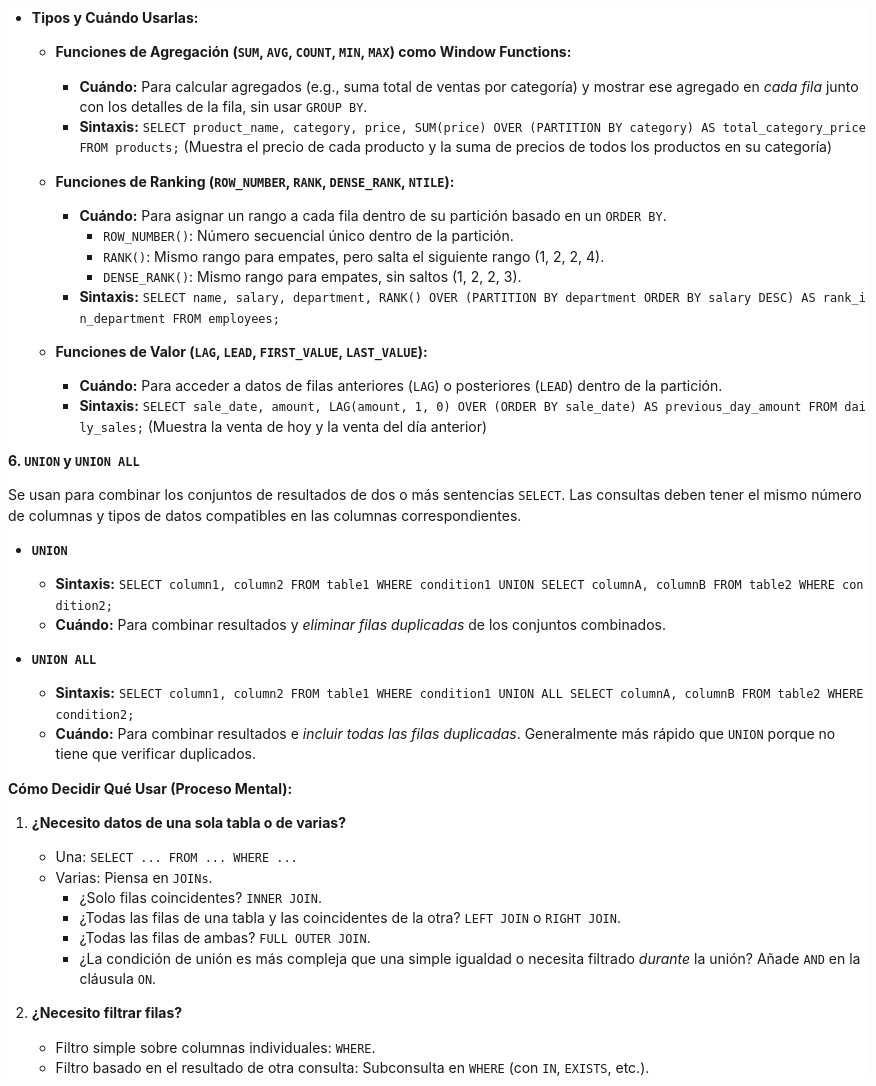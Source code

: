 *   **Tipos y Cuándo Usarlas:**
    *   **Funciones de Agregación (`SUM`, `AVG`, `COUNT`, `MIN`, `MAX`) como Window Functions:**
        *   **Cuándo:** Para calcular agregados (e.g., suma total de ventas por categoría) y mostrar ese agregado en *cada fila* junto con los detalles de la fila, sin usar `GROUP BY`.
        *   **Sintaxis:** `SELECT product_name, category, price, SUM(price) OVER (PARTITION BY category) AS total_category_price FROM products;`
            (Muestra el precio de cada producto y la suma de precios de todos los productos en su categoría)

    *   **Funciones de Ranking (`ROW_NUMBER`, `RANK`, `DENSE_RANK`, `NTILE`):**
        *   **Cuándo:** Para asignar un rango a cada fila dentro de su partición basado en un `ORDER BY`.
            *   `ROW_NUMBER()`: Número secuencial único dentro de la partición.
            *   `RANK()`: Mismo rango para empates, pero salta el siguiente rango (1, 2, 2, 4).
            *   `DENSE_RANK()`: Mismo rango para empates, sin saltos (1, 2, 2, 3).
        *   **Sintaxis:** `SELECT name, salary, department, RANK() OVER (PARTITION BY department ORDER BY salary DESC) AS rank_in_department FROM employees;`

    *   **Funciones de Valor (`LAG`, `LEAD`, `FIRST_VALUE`, `LAST_VALUE`):**
        *   **Cuándo:** Para acceder a datos de filas anteriores (`LAG`) o posteriores (`LEAD`) dentro de la partición.
        *   **Sintaxis:** `SELECT sale_date, amount, LAG(amount, 1, 0) OVER (ORDER BY sale_date) AS previous_day_amount FROM daily_sales;`
            (Muestra la venta de hoy y la venta del día anterior)

**6. `UNION` y `UNION ALL`**

Se usan para combinar los conjuntos de resultados de dos o más sentencias `SELECT`. Las consultas deben tener el mismo número de columnas y tipos de datos compatibles en las columnas correspondientes.

*   **`UNION`**
    *   **Sintaxis:** `SELECT column1, column2 FROM table1 WHERE condition1 UNION SELECT columnA, columnB FROM table2 WHERE condition2;`
    *   **Cuándo:** Para combinar resultados y *eliminar filas duplicadas* de los conjuntos combinados.

*   **`UNION ALL`**
    *   **Sintaxis:** `SELECT column1, column2 FROM table1 WHERE condition1 UNION ALL SELECT columnA, columnB FROM table2 WHERE condition2;`
    *   **Cuándo:** Para combinar resultados e *incluir todas las filas duplicadas*. Generalmente más rápido que `UNION` porque no tiene que verificar duplicados.

**Cómo Decidir Qué Usar (Proceso Mental):**

1.  **¿Necesito datos de una sola tabla o de varias?**
    *   Una: `SELECT ... FROM ... WHERE ...`
    *   Varias: Piensa en `JOINs`.
        *   ¿Solo filas coincidentes? `INNER JOIN`.
        *   ¿Todas las filas de una tabla y las coincidentes de la otra? `LEFT JOIN` o `RIGHT JOIN`.
        *   ¿Todas las filas de ambas? `FULL OUTER JOIN`.
        *   ¿La condición de unión es más compleja que una simple igualdad o necesita filtrado *durante* la unión? Añade `AND` en la cláusula `ON`.

2.  **¿Necesito filtrar filas?**
    *   Filtro simple sobre columnas individuales: `WHERE`.
    *   Filtro basado en el resultado de otra consulta: Subconsulta en `WHERE` (con `IN`, `EXISTS`, etc.).
